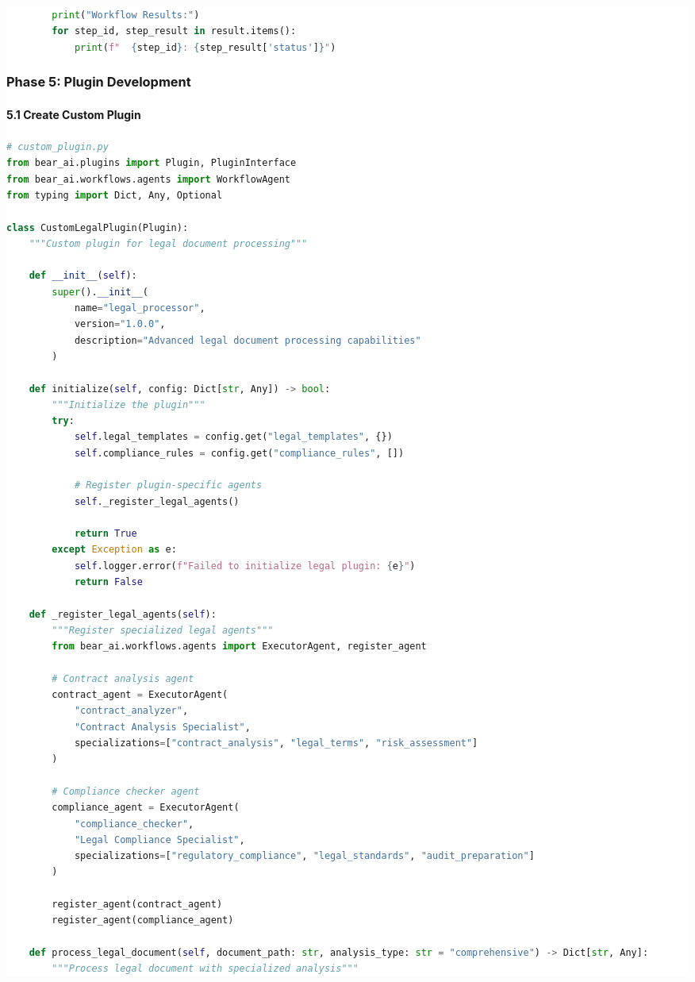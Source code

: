```python
        print("Workflow Results:")
        for step_id, step_result in result.items():
            print(f"  {step_id}: {step_result['status']}")
```

### Phase 5: Plugin Development

#### 5.1 Create Custom Plugin

```python
# custom_plugin.py
from bear_ai.plugins import Plugin, PluginInterface
from bear_ai.workflows.agents import WorkflowAgent
from typing import Dict, Any, Optional

class CustomLegalPlugin(Plugin):
    """Custom plugin for legal document processing"""
    
    def __init__(self):
        super().__init__(
            name="legal_processor",
            version="1.0.0",
            description="Advanced legal document processing capabilities"
        )
    
    def initialize(self, config: Dict[str, Any]) -> bool:
        """Initialize the plugin"""
        try:
            self.legal_templates = config.get("legal_templates", {})
            self.compliance_rules = config.get("compliance_rules", [])
            
            # Register plugin-specific agents
            self._register_legal_agents()
            
            return True
        except Exception as e:
            self.logger.error(f"Failed to initialize legal plugin: {e}")
            return False
    
    def _register_legal_agents(self):
        """Register specialized legal agents"""
        from bear_ai.workflows.agents import ExecutorAgent, register_agent
        
        # Contract analysis agent
        contract_agent = ExecutorAgent(
            "contract_analyzer",
            "Contract Analysis Specialist",
            specializations=["contract_analysis", "legal_terms", "risk_assessment"]
        )
        
        # Compliance checker agent
        compliance_agent = ExecutorAgent(
            "compliance_checker", 
            "Legal Compliance Specialist",
            specializations=["regulatory_compliance", "legal_standards", "audit_preparation"]
        )
        
        register_agent(contract_agent)
        register_agent(compliance_agent)
    
    def process_legal_document(self, document_path: str, analysis_type: str = "comprehensive") -> Dict[str, Any]:
        """Process legal document with specialized analysis"""
```